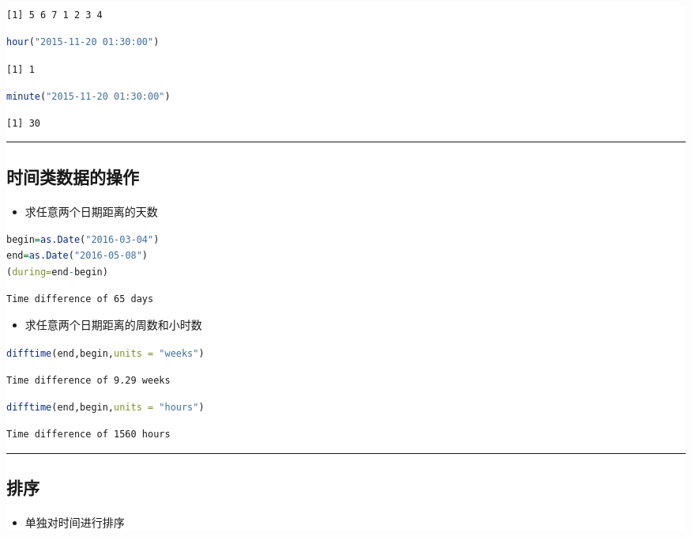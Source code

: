 ```
[1] 5 6 7 1 2 3 4
```

```r
hour("2015-11-20 01:30:00")
```

```
[1] 1
```

```r
minute("2015-11-20 01:30:00")
```

```
[1] 30
```

---

## 时间类数据的操作

- 求任意两个日期距离的天数


```r
begin=as.Date("2016-03-04")
end=as.Date("2016-05-08")
(during=end-begin)
```

```
Time difference of 65 days
```

- 求任意两个日期距离的周数和小时数


```r
difftime(end,begin,units = "weeks")
```

```
Time difference of 9.29 weeks
```

```r
difftime(end,begin,units = "hours")
```

```
Time difference of 1560 hours
```

---

## 排序

- 单独对时间进行排序
